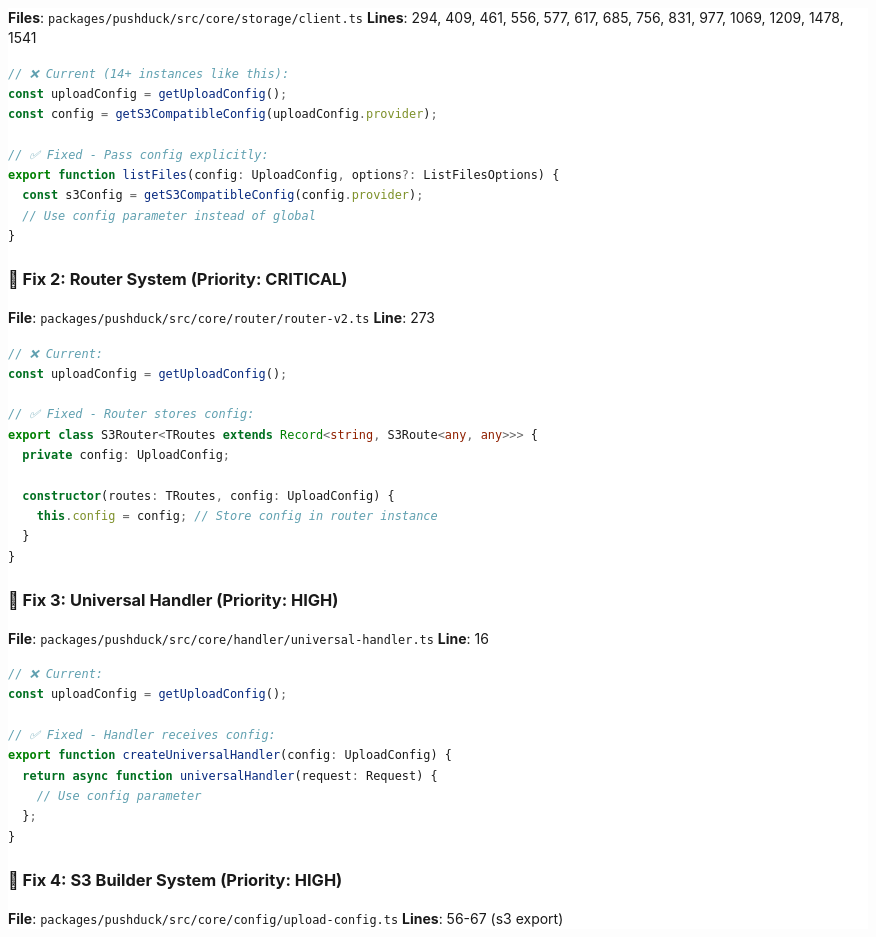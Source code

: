 **Files**: `packages/pushduck/src/core/storage/client.ts`
**Lines**: 294, 409, 461, 556, 577, 617, 685, 756, 831, 977, 1069, 1209, 1478, 1541

```typescript
// ❌ Current (14+ instances like this):
const uploadConfig = getUploadConfig();
const config = getS3CompatibleConfig(uploadConfig.provider);

// ✅ Fixed - Pass config explicitly:
export function listFiles(config: UploadConfig, options?: ListFilesOptions) {
  const s3Config = getS3CompatibleConfig(config.provider);
  // Use config parameter instead of global
}
```

### **🎯 Fix 2: Router System (Priority: CRITICAL)**

**File**: `packages/pushduck/src/core/router/router-v2.ts`
**Line**: 273

```typescript
// ❌ Current:
const uploadConfig = getUploadConfig();

// ✅ Fixed - Router stores config:
export class S3Router<TRoutes extends Record<string, S3Route<any, any>>> {
  private config: UploadConfig;
  
  constructor(routes: TRoutes, config: UploadConfig) {
    this.config = config; // Store config in router instance
  }
}
```

### **🎯 Fix 3: Universal Handler (Priority: HIGH)**

**File**: `packages/pushduck/src/core/handler/universal-handler.ts`
**Line**: 16

```typescript
// ❌ Current:
const uploadConfig = getUploadConfig();

// ✅ Fixed - Handler receives config:
export function createUniversalHandler(config: UploadConfig) {
  return async function universalHandler(request: Request) {
    // Use config parameter
  };
}
```

### **🎯 Fix 4: S3 Builder System (Priority: HIGH)**

**File**: `packages/pushduck/src/core/config/upload-config.ts`
**Lines**: 56-67 (s3 export)
